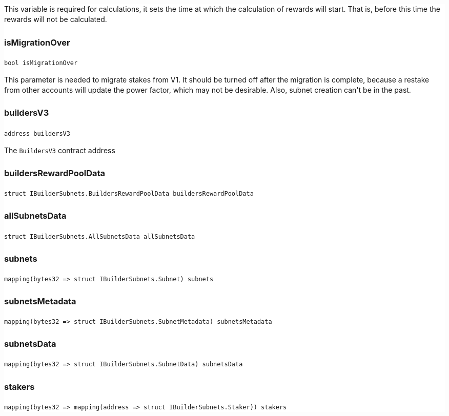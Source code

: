 This variable is required for calculations, it sets the time at which
the calculation of rewards will start. That is, before this time the rewards
will not be calculated.

### isMigrationOver

```solidity
bool isMigrationOver
```

This parameter is needed to migrate stakes from V1.
It should be turned off after the migration is complete, because a restake from
other accounts will update the power factor, which may not be desirable. Also,
subnet creation can't be in the past.

### buildersV3

```solidity
address buildersV3
```

The `BuildersV3` contract address

### buildersRewardPoolData

```solidity
struct IBuilderSubnets.BuildersRewardPoolData buildersRewardPoolData
```

### allSubnetsData

```solidity
struct IBuilderSubnets.AllSubnetsData allSubnetsData
```

### subnets

```solidity
mapping(bytes32 => struct IBuilderSubnets.Subnet) subnets
```

### subnetsMetadata

```solidity
mapping(bytes32 => struct IBuilderSubnets.SubnetMetadata) subnetsMetadata
```

### subnetsData

```solidity
mapping(bytes32 => struct IBuilderSubnets.SubnetData) subnetsData
```

### stakers

```solidity
mapping(bytes32 => mapping(address => struct IBuilderSubnets.Staker)) stakers
```
